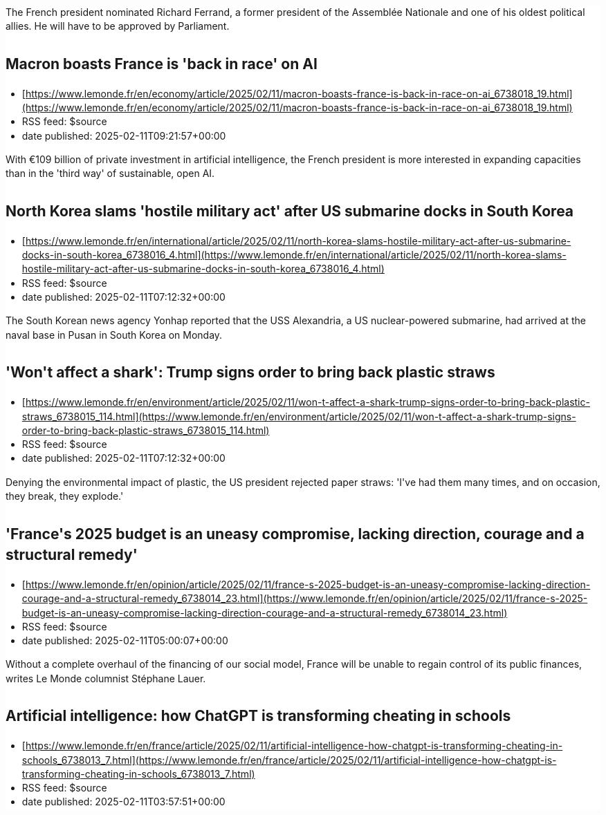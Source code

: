 The French president nominated Richard Ferrand, a former president of the Assemblée Nationale and one of his oldest political allies. He will have to be approved by Parliament.

## Macron boasts France is 'back in race' on AI
 - [https://www.lemonde.fr/en/economy/article/2025/02/11/macron-boasts-france-is-back-in-race-on-ai_6738018_19.html](https://www.lemonde.fr/en/economy/article/2025/02/11/macron-boasts-france-is-back-in-race-on-ai_6738018_19.html)
 - RSS feed: $source
 - date published: 2025-02-11T09:21:57+00:00

With €109 billion of private investment in artificial intelligence, the French president is more interested in expanding capacities than in the 'third way' of sustainable, open AI.

## North Korea slams 'hostile military act' after US submarine docks in South Korea
 - [https://www.lemonde.fr/en/international/article/2025/02/11/north-korea-slams-hostile-military-act-after-us-submarine-docks-in-south-korea_6738016_4.html](https://www.lemonde.fr/en/international/article/2025/02/11/north-korea-slams-hostile-military-act-after-us-submarine-docks-in-south-korea_6738016_4.html)
 - RSS feed: $source
 - date published: 2025-02-11T07:12:32+00:00

The South Korean news agency Yonhap reported that the USS Alexandria, a US nuclear-powered submarine, had arrived at the naval base in Pusan in South Korea on Monday.

## 'Won't affect a shark': Trump signs order to bring back plastic straws
 - [https://www.lemonde.fr/en/environment/article/2025/02/11/won-t-affect-a-shark-trump-signs-order-to-bring-back-plastic-straws_6738015_114.html](https://www.lemonde.fr/en/environment/article/2025/02/11/won-t-affect-a-shark-trump-signs-order-to-bring-back-plastic-straws_6738015_114.html)
 - RSS feed: $source
 - date published: 2025-02-11T07:12:32+00:00

Denying the environmental impact of plastic, the US president rejected paper straws:  'I've had them many times, and on occasion, they break, they explode.'

## 'France's 2025 budget is an uneasy compromise, lacking direction, courage and a structural remedy'
 - [https://www.lemonde.fr/en/opinion/article/2025/02/11/france-s-2025-budget-is-an-uneasy-compromise-lacking-direction-courage-and-a-structural-remedy_6738014_23.html](https://www.lemonde.fr/en/opinion/article/2025/02/11/france-s-2025-budget-is-an-uneasy-compromise-lacking-direction-courage-and-a-structural-remedy_6738014_23.html)
 - RSS feed: $source
 - date published: 2025-02-11T05:00:07+00:00

Without a complete overhaul of the financing of our social model, France will be unable to regain control of its public finances, writes Le Monde columnist Stéphane Lauer.

## Artificial intelligence: how ChatGPT is transforming cheating in schools
 - [https://www.lemonde.fr/en/france/article/2025/02/11/artificial-intelligence-how-chatgpt-is-transforming-cheating-in-schools_6738013_7.html](https://www.lemonde.fr/en/france/article/2025/02/11/artificial-intelligence-how-chatgpt-is-transforming-cheating-in-schools_6738013_7.html)
 - RSS feed: $source
 - date published: 2025-02-11T03:57:51+00:00
